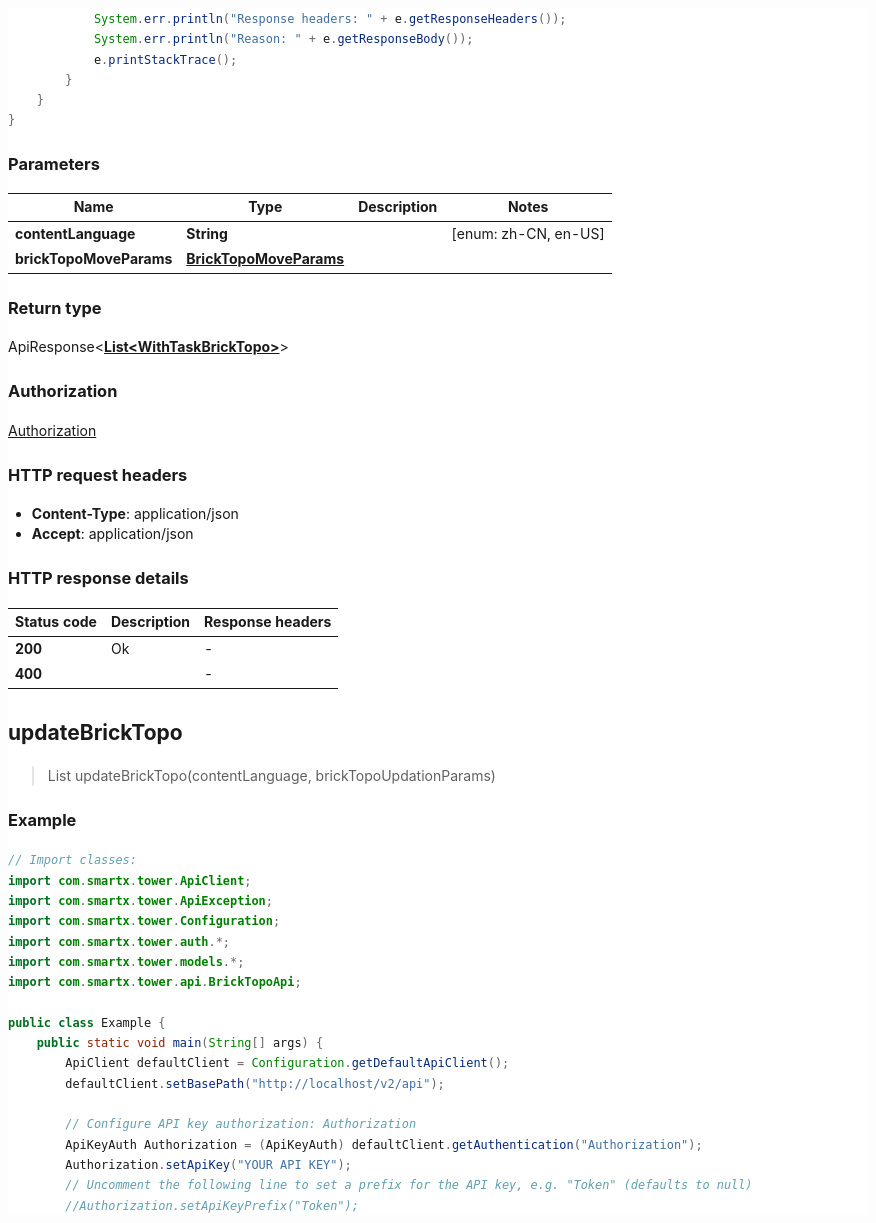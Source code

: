 ```java
            System.err.println("Response headers: " + e.getResponseHeaders());
            System.err.println("Reason: " + e.getResponseBody());
            e.printStackTrace();
        }
    }
}
```

### Parameters


Name | Type | Description  | Notes
------------- | ------------- | ------------- | -------------
 **contentLanguage** | **String**|  | [enum: zh-CN, en-US]
 **brickTopoMoveParams** | [**BrickTopoMoveParams**](BrickTopoMoveParams.md)|  |

### Return type

ApiResponse<[**List&lt;WithTaskBrickTopo&gt;**](WithTaskBrickTopo.md)>


### Authorization

[Authorization](../README.md#Authorization)

### HTTP request headers

- **Content-Type**: application/json
- **Accept**: application/json

### HTTP response details
| Status code | Description | Response headers |
|-------------|-------------|------------------|
| **200** | Ok |  -  |
| **400** |  |  -  |


## updateBrickTopo

> List<WithTaskBrickTopo> updateBrickTopo(contentLanguage, brickTopoUpdationParams)



### Example

```java
// Import classes:
import com.smartx.tower.ApiClient;
import com.smartx.tower.ApiException;
import com.smartx.tower.Configuration;
import com.smartx.tower.auth.*;
import com.smartx.tower.models.*;
import com.smartx.tower.api.BrickTopoApi;

public class Example {
    public static void main(String[] args) {
        ApiClient defaultClient = Configuration.getDefaultApiClient();
        defaultClient.setBasePath("http://localhost/v2/api");
        
        // Configure API key authorization: Authorization
        ApiKeyAuth Authorization = (ApiKeyAuth) defaultClient.getAuthentication("Authorization");
        Authorization.setApiKey("YOUR API KEY");
        // Uncomment the following line to set a prefix for the API key, e.g. "Token" (defaults to null)
        //Authorization.setApiKeyPrefix("Token");
```